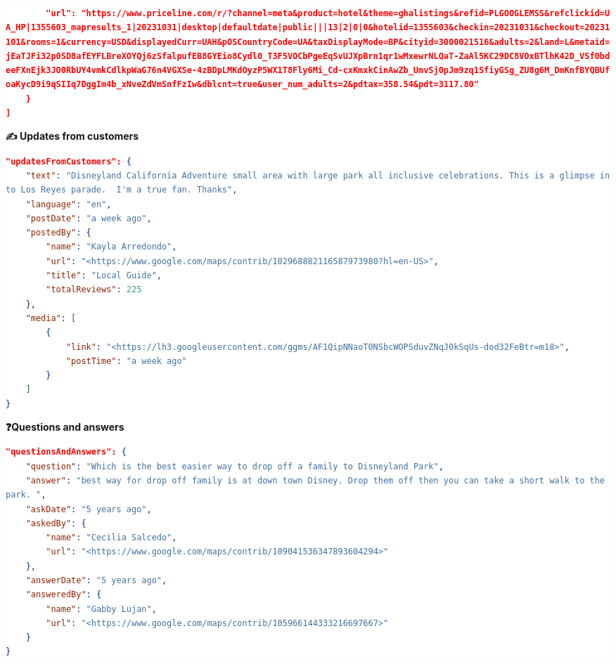 ```json
        "url": "https://www.priceline.com/r/?channel=meta&product=hotel&theme=ghalistings&refid=PLGOOGLEMSS&refclickid=UA_HP|1355603_mapresults_1|20231031|desktop|defaultdate|public|||13|2|0|0&hotelid=1355603&checkin=20231031&checkout=20231101&rooms=1&currency=USD&displayedCurr=UAH&pOSCountryCode=UA&taxDisplayMode=BP&cityid=3000021516&adults=2&land=L&metaid=jEaTJFi32p0SD8afEYFLBreXOYQj6zSfalpufEB8GYEio8Cydl0_T3F5VOCbPgeEqSvUJXpBrn1qr1wMxewrNLQaT-ZaAl5KC29DC8VOxBTlhK42D_VSf0bdeeFXnEjk3JO0RbUY4vmkCdlkpWaG76n4VGXSe-4zBDpLMKdOyzP5WX1T8Fly6Mi_Cd-cxKmxkCinAwZb_UmvSj0pJm9zq1SfiyGSg_ZU8g6M_DmKnfBYQBUfoaKycD9i9qSIIq7DggIm4b_xNveZdVmSnfFzIw&dblcnt=true&user_num_adults=2&pdtax=358.54&pdt=3117.80"
    }
]
```

**✍️ Updates from customers**

```json
"updatesFromCustomers": {
    "text": "Disneyland California Adventure small area with large park all inclusive celebrations. This is a glimpse into Los Reyes parade.  I'm a true fan. Thanks",
    "language": "en",
    "postDate": "a week ago",
    "postedBy": {
        "name": "Kayla Arredondo",
        "url": "<https://www.google.com/maps/contrib/102968882116587973980?hl=en-US>",
        "title": "Local Guide",
        "totalReviews": 225
    },
    "media": [
        {
            "link": "<https://lh3.googleusercontent.com/ggms/AF1QipNNaoT0NSbcWOPSduvZNqJ0kSqUs-dod32FeBtr=m18>",
            "postTime": "a week ago"
        }
    ]
}

```

**❓Questions and answers**

```json
"questionsAndAnswers": {
    "question": "Which is the best easier way to drop off a family to Disneyland Park",
    "answer": "best way for drop off family is at down town Disney. Drop them off then you can take a short walk to the park. ",
    "askDate": "5 years ago",
    "askedBy": {
        "name": "Cecilia Salcedo",
        "url": "<https://www.google.com/maps/contrib/109041536347893604294>"
    },
    "answerDate": "5 years ago",
    "answeredBy": {
        "name": "Gabby Lujan",
        "url": "<https://www.google.com/maps/contrib/105966144333216697667>"
    }
}

```
